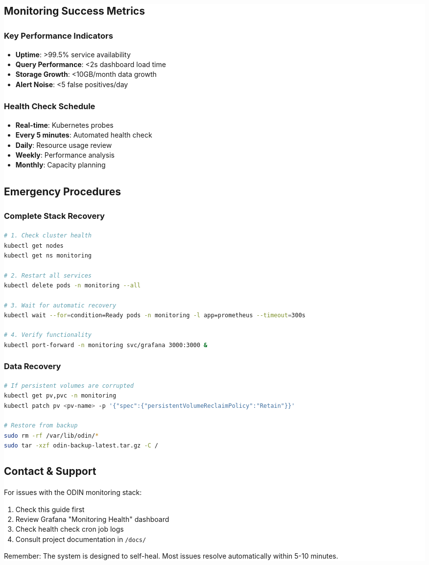 ## Monitoring Success Metrics

### Key Performance Indicators
- **Uptime**: >99.5% service availability
- **Query Performance**: <2s dashboard load time
- **Storage Growth**: <10GB/month data growth
- **Alert Noise**: <5 false positives/day

### Health Check Schedule
- **Real-time**: Kubernetes probes
- **Every 5 minutes**: Automated health check
- **Daily**: Resource usage review
- **Weekly**: Performance analysis
- **Monthly**: Capacity planning

## Emergency Procedures

### Complete Stack Recovery
```bash
# 1. Check cluster health
kubectl get nodes
kubectl get ns monitoring

# 2. Restart all services
kubectl delete pods -n monitoring --all

# 3. Wait for automatic recovery
kubectl wait --for=condition=Ready pods -n monitoring -l app=prometheus --timeout=300s

# 4. Verify functionality
kubectl port-forward -n monitoring svc/grafana 3000:3000 &
```

### Data Recovery
```bash
# If persistent volumes are corrupted
kubectl get pv,pvc -n monitoring
kubectl patch pv <pv-name> -p '{"spec":{"persistentVolumeReclaimPolicy":"Retain"}}'

# Restore from backup
sudo rm -rf /var/lib/odin/*
sudo tar -xzf odin-backup-latest.tar.gz -C /
```

## Contact & Support

For issues with the ODIN monitoring stack:
1. Check this guide first
2. Review Grafana "Monitoring Health" dashboard
3. Check health check cron job logs
4. Consult project documentation in `/docs/`

Remember: The system is designed to self-heal. Most issues resolve automatically within 5-10 minutes.